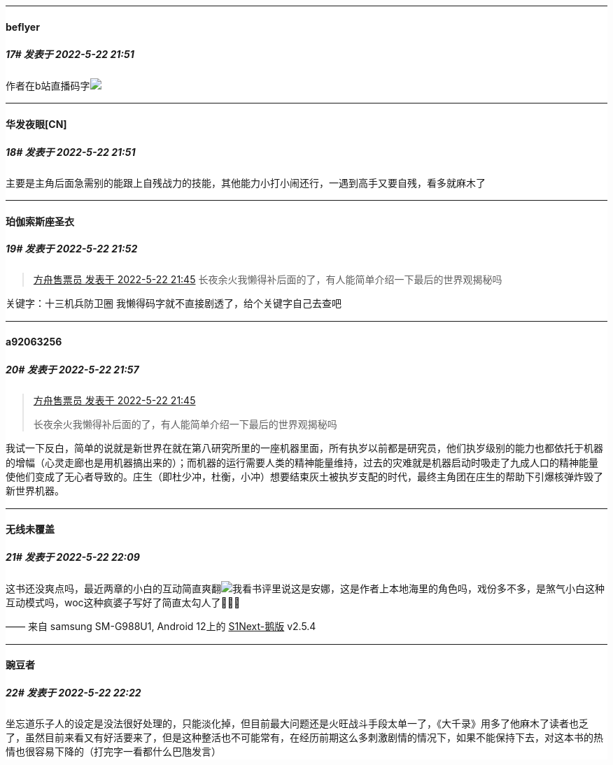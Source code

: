*****

####  beflyer  
##### 17#       发表于 2022-5-22 21:51

作者在b站直播码字<img src="https://static.saraba1st.com/image/smiley/face2017/067.png" referrerpolicy="no-referrer">

*****

####  华发夜眼[CN]  
##### 18#       发表于 2022-5-22 21:51

主要是主角后面急需别的能跟上自残战力的技能，其他能力小打小闹还行，一遇到高手又要自残，看多就麻木了

*****

####  珀伽索斯座圣衣  
##### 19#       发表于 2022-5-22 21:52

<blockquote><a href="httphttps://bbs.saraba1st.com/2b/forum.php?mod=redirect&amp;goto=findpost&amp;pid=55947688&amp;ptid=2070860" target="_blank">方舟售票员 发表于 2022-5-22 21:45</a>
长夜余火我懒得补后面的了，有人能简单介绍一下最后的世界观揭秘吗</blockquote>
关键字：十三机兵防卫圈
我懒得码字就不直接剧透了，给个关键字自己去查吧

*****

####  a92063256  
##### 20#       发表于 2022-5-22 21:57

<blockquote><a href="httphttps://bbs.saraba1st.com/2b/forum.php?mod=redirect&amp;goto=findpost&amp;pid=55947688&amp;ptid=2070860" target="_blank">方舟售票员 发表于 2022-5-22 21:45</a>

长夜余火我懒得补后面的了，有人能简单介绍一下最后的世界观揭秘吗</blockquote>
我试一下反白，简单的说就是新世界在就在第八研究所里的一座机器里面，所有执岁以前都是研究员，他们执岁级别的能力也都依托于机器的增幅（心灵走廊也是用机器搞出来的）；而机器的运行需要人类的精神能量维持，过去的灾难就是机器启动时吸走了九成人口的精神能量使他们变成了无心者导致的。庄生（即杜少冲，杜衡，小冲）想要结束灰土被执岁支配的时代，最终主角团在庄生的帮助下引爆核弹炸毁了新世界机器。

*****

####  无线未覆盖  
##### 21#       发表于 2022-5-22 22:09

这书还没爽点吗，最近两章的小白的互动简直爽翻<img src="https://static.saraba1st.com/image/smiley/face2017/077.png" referrerpolicy="no-referrer">我看书评里说这是安娜，这是作者上本地海里的角色吗，戏份多不多，是煞气小白这种互动模式吗，woc这种疯婆子写好了简直太勾人了🥵🥵🥵

—— 来自 samsung SM-G988U1, Android 12上的 [S1Next-鹅版](https://github.com/ykrank/S1-Next/releases) v2.5.4

*****

####  豌豆者  
##### 22#       发表于 2022-5-22 22:22

坐忘道乐子人的设定是没法很好处理的，只能淡化掉，但目前最大问题还是火旺战斗手段太单一了，《大千录》用多了他麻木了读者也乏了，虽然目前来看又有好活要来了，但是这种整活也不可能常有，在经历前期这么多刺激剧情的情况下，如果不能保持下去，对这本书的热情也很容易下降的（打完字一看都什么巴虺发言）
